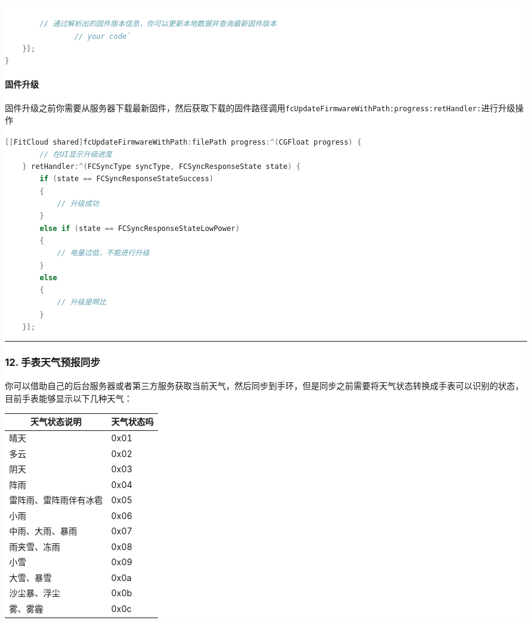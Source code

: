 ```objective-c

        // 通过解析出的固件版本信息，你可以更新本地数据并查询最新固件版本
				// your code`
    }];
}
```

#### 固件升级
固件升级之前你需要从服务器下载最新固件，然后获取下载的固件路径调用`fcUpdateFirmwareWithPath:progress:retHandler:`进行升级操作
```objective-c
[[FitCloud shared]fcUpdateFirmwareWithPath:filePath progress:^(CGFloat progress) {
        // 在UI显示升级进度
    } retHandler:^(FCSyncType syncType, FCSyncResponseState state) {
        if (state == FCSyncResponseStateSuccess)
        {
            // 升级成功
        }
        else if (state == FCSyncResponseStateLowPower)
        {
            // 电量过低，不能进行升级
        }
        else
        {
            // 升级是啊比
        }
    }];

```

---

### 12. 手表天气预报同步
你可以借助自己的后台服务器或者第三方服务获取当前天气，然后同步到手环，但是同步之前需要将天气状态转换成手表可以识别的状态，目前手表能够显示以下几种天气：

|天气状态说明 | 天气状态吗|
|---|---|
|晴天 | 0x01|
|多云 | 0x02|
|阴天 | 0x03|
|阵雨 | 0x04|
|雷阵雨、雷阵雨伴有冰雹 | 0x05|
|小雨 | 0x06|
|中雨、大雨、暴雨 | 0x07|
|雨夹雪、冻雨 | 0x08|
|小雪 | 0x09|
|大雪、暴雪 | 0x0a|
|沙尘暴、浮尘 | 0x0b|
|雾、雾霾 | 0x0c|


[1]:	https://github.com/htangsmart/FitCloud-SDK-iOS.git
[2]:	https://github.com/htangsmart/FitCloud-SDK-iOS.git
[3]:	https://github.com/htangsmart/FitCloud-SDK-iOS.git
[4]:	https://github.com/htangsmart/FitCloud-SDK-iOS/blob/master/lib/include/FitCloud.h
[5]:	https://github.com/htangsmart/FitCloud-SDK-iOS/blob/master/lib/include/FCObject.h
[6]:	https://github.com/htangsmart/FitCloud-SDK-iOS/blob/master/lib/include/FCConstants.h
[7]:	https://github.com/htangsmart/FitCloud-SDK-iOS/blob/master/lib/include/FCDefine.h
[8]:	https://github.com/htangsmart/FitCloud-SDK-iOS/blob/master/lib/include/FitCloudBlock.h
[9]:	https://github.com/htangsmart/FitCloud-SDK-iOS/blob/master/lib/include/FitCloudUtils.h
[10]:	https://github.com/htangsmart/FitCloud-SDK-iOS/tree/master/lib
[image-1]:	https://img.shields.io/badge/platfrom-iOS-brightgreen.svg?style=flat
[image-2]:	https://img.shields.io/badge/support-iOS%208%2B-brightgreen.svg?style=flat
[image-3]:	https://img.shields.io/wercker/ci/wercker/docs.svg?style=flat
[image-4]:	http://p1.bqimg.com/1949/6dde697bfc40636b.png
[image-5]:	http://p1.bqimg.com/1949/cd775744c0cf1ba8.png